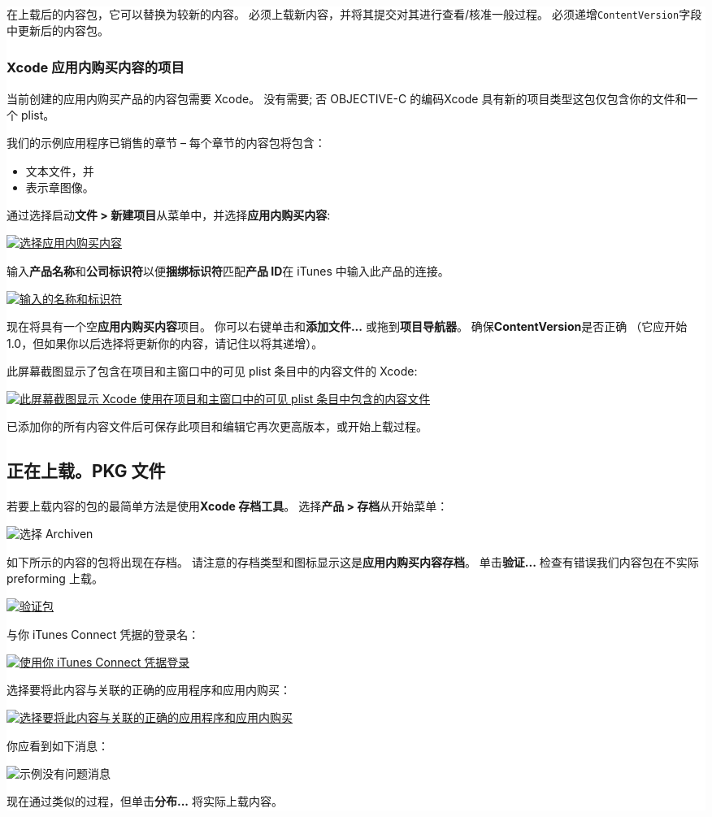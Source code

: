 在上载后的内容包，它可以替换为较新的内容。 必须上载新内容，并将其提交对其进行查看/核准一般过程。 必须递增`ContentVersion`字段中更新后的内容包。

### <a name="xcode-in-app-purchase-content-projects"></a>Xcode 应用内购买内容的项目

当前创建的应用内购买产品的内容包需要 Xcode。 没有需要; 否 OBJECTIVE-C 的编码Xcode 具有新的项目类型这包仅包含你的文件和一个 plist。

我们的示例应用程序已销售的章节 – 每个章节的内容包将包含：

-  文本文件，并
-  表示章图像。


通过选择启动**文件 > 新建项目**从菜单中，并选择**应用内购买内容**:

 [![](changes-to-storekit-images/image10.png "选择应用内购买内容")](changes-to-storekit-images/image10.png#lightbox)

输入**产品名称**和**公司标识符**以便**捆绑标识符**匹配**产品 ID**在 iTunes 中输入此产品的连接。

 [![](changes-to-storekit-images/image11.png "输入的名称和标识符")](changes-to-storekit-images/image11.png#lightbox)

现在将具有一个空**应用内购买内容**项目。 你可以右键单击和**添加文件...** 或拖到**项目导航器**。 确保**ContentVersion**是否正确 （它应开始 1.0，但如果你以后选择将更新你的内容，请记住以将其递增）。

此屏幕截图显示了包含在项目和主窗口中的可见 plist 条目中的内容文件的 Xcode:

 [![](changes-to-storekit-images/image12.png "此屏幕截图显示 Xcode 使用在项目和主窗口中的可见 plist 条目中包含的内容文件")](changes-to-storekit-images/image12.png#lightbox)

已添加你的所有内容文件后可保存此项目和编辑它再次更高版本，或开始上载过程。

## <a name="uploading-pkg-files"></a>正在上载。PKG 文件

若要上载内容的包的最简单方法是使用**Xcode 存档工具**。 选择**产品 > 存档**从开始菜单：

 ![](changes-to-storekit-images/image13.png "选择 Archiven")

如下所示的内容的包将出现在存档。 请注意的存档类型和图标显示这是**应用内购买内容存档**。 单击**验证...** 检查有错误我们内容包在不实际 preforming 上载。

 [![](changes-to-storekit-images/image14.png "验证包")](changes-to-storekit-images/image14.png#lightbox)

与你 iTunes Connect 凭据的登录名：

 [![](changes-to-storekit-images/image15.png "使用你 iTunes Connect 凭据登录")](changes-to-storekit-images/image15.png#lightbox)

选择要将此内容与关联的正确的应用程序和应用内购买：

 [![](changes-to-storekit-images/image16.png "选择要将此内容与关联的正确的应用程序和应用内购买")](changes-to-storekit-images/image16.png#lightbox)

你应看到如下消息：

 ![](changes-to-storekit-images/image17.png "示例没有问题消息")

现在通过类似的过程，但单击**分布...** 将实际上载内容。
